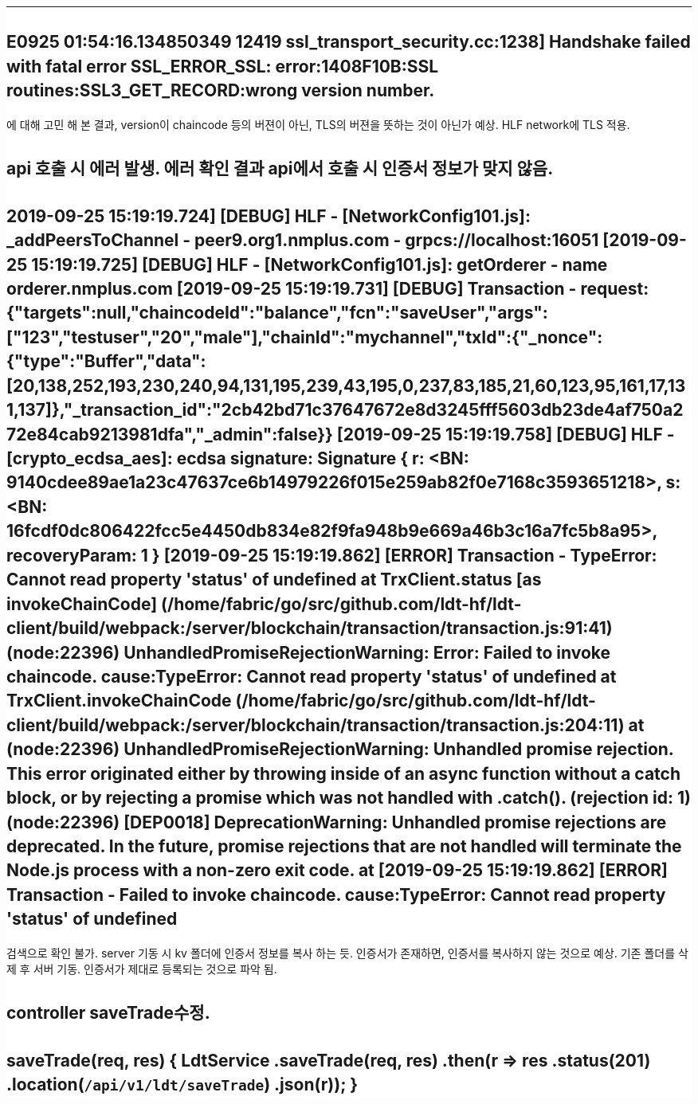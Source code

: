  
------------------------------------------------------------
E0925 01:54:16.134850349   12419 ssl_transport_security.cc:1238] Handshake failed with fatal error SSL_ERROR_SSL: error:1408F10B:SSL routines:SSL3_GET_RECORD:wrong version number.
------------------------------------------------------------
에 대해 고민 해 본 결과,
version이 chaincode 등의 버젼이 아닌, TLS의 버젼을 뜻하는 것이 아닌가 예상.
HLF network에 TLS 적용.


api 호출 시 에러 발생.
에러 확인 결과 api에서 호출 시 인증서 정보가 맞지 않음.
------------------------------------------------------------
2019-09-25 15:19:19.724] [DEBUG] HLF - [NetworkConfig101.js]: _addPeersToChannel - peer9.org1.nmplus.com - grpcs://localhost:16051
[2019-09-25 15:19:19.725] [DEBUG] HLF - [NetworkConfig101.js]: getOrderer - name orderer.nmplus.com
[2019-09-25 15:19:19.731] [DEBUG] Transaction - request:{"targets":null,"chaincodeId":"balance","fcn":"saveUser","args":["123","testuser","20","male"],"chainId":"mychannel","txId":{"_nonce":{"type":"Buffer","data":[20,138,252,193,230,240,94,131,195,239,43,195,0,237,83,185,21,60,123,95,161,17,131,137]},"_transaction_id":"2cb42bd71c37647672e8d3245fff5603db23de4af750a272e84cab9213981dfa","_admin":false}}
[2019-09-25 15:19:19.758] [DEBUG] HLF - [crypto_ecdsa_aes]: ecdsa signature:  Signature {
  r: <BN: 9140cdee89ae1a23c47637ce6b14979226f015e259ab82f0e7168c3593651218>,
  s: <BN: 16fcdf0dc806422fcc5e4450db834e82f9fa948b9e669a46b3c16a7fc5b8a95>,
  recoveryParam: 1 }
[2019-09-25 15:19:19.862] [ERROR] Transaction - TypeError: Cannot read property 'status' of undefined
    at TrxClient.status [as invokeChainCode] (/home/fabric/go/src/github.com/ldt-hf/ldt-client/build/webpack:/server/blockchain/transaction/transaction.js:91:41)
(node:22396) UnhandledPromiseRejectionWarning: Error: Failed to invoke chaincode. cause:TypeError: Cannot read property 'status' of undefined
    at TrxClient.invokeChainCode (/home/fabric/go/src/github.com/ldt-hf/ldt-client/build/webpack:/server/blockchain/transaction/transaction.js:204:11)
    at <anonymous>
(node:22396) UnhandledPromiseRejectionWarning: Unhandled promise rejection. This error originated either by throwing inside of an async function without a catch block, or by rejecting a promise which was not handled with .catch(). (rejection id: 1)
(node:22396) [DEP0018] DeprecationWarning: Unhandled promise rejections are deprecated. In the future, promise rejections that are not handled will terminate the Node.js process with a non-zero exit code.
    at <anonymous>
[2019-09-25 15:19:19.862] [ERROR] Transaction - Failed to invoke chaincode. cause:TypeError: Cannot read property 'status' of undefined
------------------------------------------------------------
검색으로 확인 불가.
server 기동 시 kv 폴더에 인증서 정보를 복사 하는 듯.
인증서가 존재하면, 인증서를 복사하지 않는 것으로 예상. 
기존 폴더를 삭제 후 서버 기동.  인증서가 제대로 등록되는 것으로 파악 됨.


controller saveTrade수정.
------------------------------------------------------------
  saveTrade(req, res) {
    LdtService
      .saveTrade(req, res)
      .then(r => res
         .status(201)
         .location(`/api/v1/ldt/saveTrade`)
         .json(r));
  }
------------------------------------------------------------
